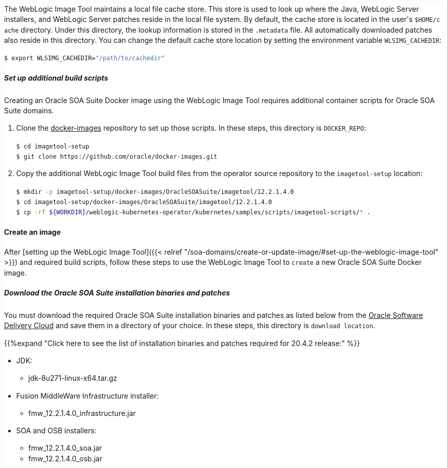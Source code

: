 The WebLogic Image Tool maintains a local file cache store. This store is used to look up where the Java, WebLogic Server installers, and WebLogic Server patches reside in the local file system. By default, the cache store is located in the user's `$HOME/cache` directory. Under this directory, the lookup information is stored in the `.metadata` file. All automatically downloaded patches also reside in this directory. You can change the default cache store location by setting the environment variable `WLSIMG_CACHEDIR`:

```bash
$ export WLSIMG_CACHEDIR="/path/to/cachedir"
```

##### Set up additional build scripts

Creating an Oracle SOA Suite Docker image using the WebLogic Image Tool requires additional container scripts for Oracle SOA Suite domains.

1. Clone the [docker-images](https://github.com/oracle/docker-images.git) repository to set up those scripts. In these steps, this directory is `DOCKER_REPO`:

    ```bash
    $ cd imagetool-setup
    $ git clone https://github.com/oracle/docker-images.git
    ```
1. Copy the additional WebLogic Image Tool build files from the operator source repository to the `imagetool-setup` location:

    ```bash
    $ mkdir -p imagetool-setup/docker-images/OracleSOASuite/imagetool/12.2.1.4.0
    $ cd imagetool-setup/docker-images/OracleSOASuite/imagetool/12.2.1.4.0
    $ cp -rf ${WORKDIR}/weblogic-kubernetes-operator/kubernetes/samples/scripts/imagetool-scripts/* .
    ```

#### Create an image

After [setting up the WebLogic Image Tool]({{< relref "/soa-domains/create-or-update-image/#set-up-the-weblogic-image-tool" >}}) and required build scripts, follow these steps to use the WebLogic Image Tool to `create` a new Oracle SOA Suite Docker image.

##### Download the Oracle SOA Suite installation binaries and patches

You must download the required Oracle SOA Suite installation binaries and patches as listed below from the [Oracle Software Delivery Cloud](https://edelivery.oracle.com/) and save them in a directory of your choice. In these steps, this directory is `download location`.

{{%expand "Click here to see the list of installation binaries and patches required for 20.4.2 release:" %}}

* JDK:  
    * jdk-8u271-linux-x64.tar.gz

* Fusion MiddleWare Infrastructure installer:  
    * fmw_12.2.1.4.0_infrastructure.jar

* SOA and OSB installers:  
    * fmw_12.2.1.4.0_soa.jar
    * fmw_12.2.1.4.0_osb.jar
